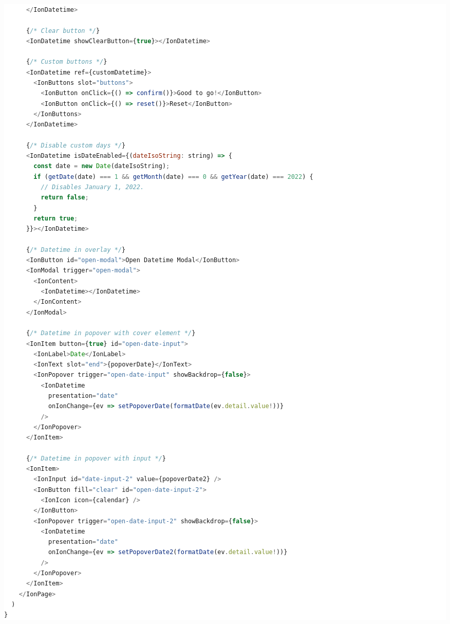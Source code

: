 ```javascript
      </IonDatetime>

      {/* Clear button */}
      <IonDatetime showClearButton={true}></IonDatetime>
      
      {/* Custom buttons */}
      <IonDatetime ref={customDatetime}>
        <IonButtons slot="buttons">
          <IonButton onClick={() => confirm()}>Good to go!</IonButton>
          <IonButton onClick={() => reset()}>Reset</IonButton>
        </IonButtons>
      </IonDatetime>

      {/* Disable custom days */}
      <IonDatetime isDateEnabled={(dateIsoString: string) => {
        const date = new Date(dateIsoString);
        if (getDate(date) === 1 && getMonth(date) === 0 && getYear(date) === 2022) {
          // Disables January 1, 2022.
          return false;
        }
        return true;
      }}></IonDatetime>
      
      {/* Datetime in overlay */}
      <IonButton id="open-modal">Open Datetime Modal</IonButton>
      <IonModal trigger="open-modal">
        <IonContent>
          <IonDatetime></IonDatetime>
        </IonContent>
      </IonModal>

      {/* Datetime in popover with cover element */}
      <IonItem button={true} id="open-date-input">
        <IonLabel>Date</IonLabel>
        <IonText slot="end">{popoverDate}</IonText>
        <IonPopover trigger="open-date-input" showBackdrop={false}>
          <IonDatetime
            presentation="date"
            onIonChange={ev => setPopoverDate(formatDate(ev.detail.value!))}
          />
        </IonPopover>
      </IonItem>

      {/* Datetime in popover with input */}
      <IonItem>
        <IonInput id="date-input-2" value={popoverDate2} />
        <IonButton fill="clear" id="open-date-input-2">
          <IonIcon icon={calendar} />
        </IonButton>
        <IonPopover trigger="open-date-input-2" showBackdrop={false}>
          <IonDatetime
            presentation="date"
            onIonChange={ev => setPopoverDate2(formatDate(ev.detail.value!))}
          />
        </IonPopover>
      </IonItem>
    </IonPage>
  )
}
```
